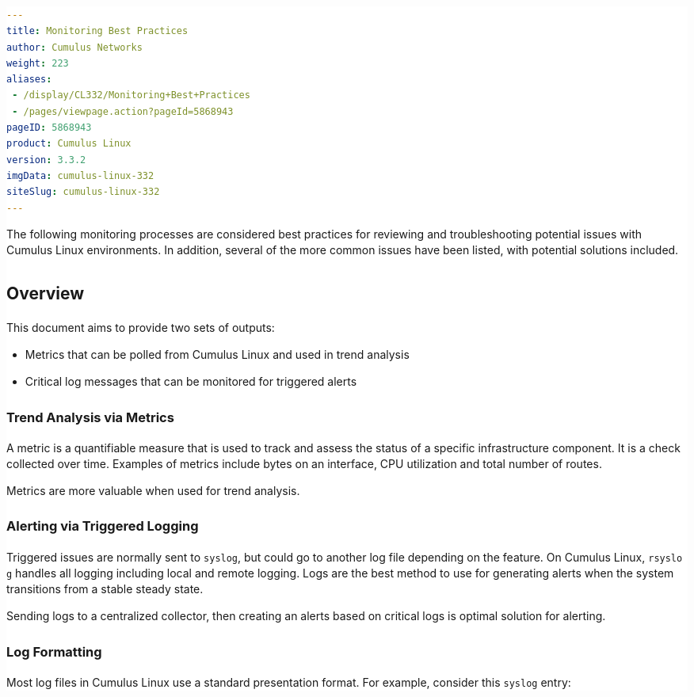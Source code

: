 ```yaml
---
title: Monitoring Best Practices
author: Cumulus Networks
weight: 223
aliases:
 - /display/CL332/Monitoring+Best+Practices
 - /pages/viewpage.action?pageId=5868943
pageID: 5868943
product: Cumulus Linux
version: 3.3.2
imgData: cumulus-linux-332
siteSlug: cumulus-linux-332
---
```

The following monitoring processes are considered best practices for
reviewing and troubleshooting potential issues with Cumulus Linux
environments. In addition, several of the more common issues have been
listed, with potential solutions included.

## <span>Overview</span>

This document aims to provide two sets of outputs:

  - Metrics that can be polled from Cumulus Linux and used in trend
    analysis

  - Critical log messages that can be monitored for triggered alerts

### <span>Trend Analysis via Metrics</span>

A metric is a quantifiable measure that is used to track and assess the
status of a specific infrastructure component. It is a check collected
over time. Examples of metrics include bytes on an interface, CPU
utilization and total number of routes.

Metrics are more valuable when used for trend analysis.

### <span>Alerting via Triggered Logging</span>

Triggered issues are normally sent to `syslog`, but could go to another
log file depending on the feature. On Cumulus Linux, `rsyslog` handles
all logging including local and remote logging. Logs are the best method
to use for generating alerts when the system transitions from a stable
steady state.

Sending logs to a centralized collector, then creating an alerts based
on critical logs is optimal solution for alerting.

### <span>Log Formatting</span>

Most log files in Cumulus Linux use a standard presentation format. For
example, consider this `syslog` entry:
